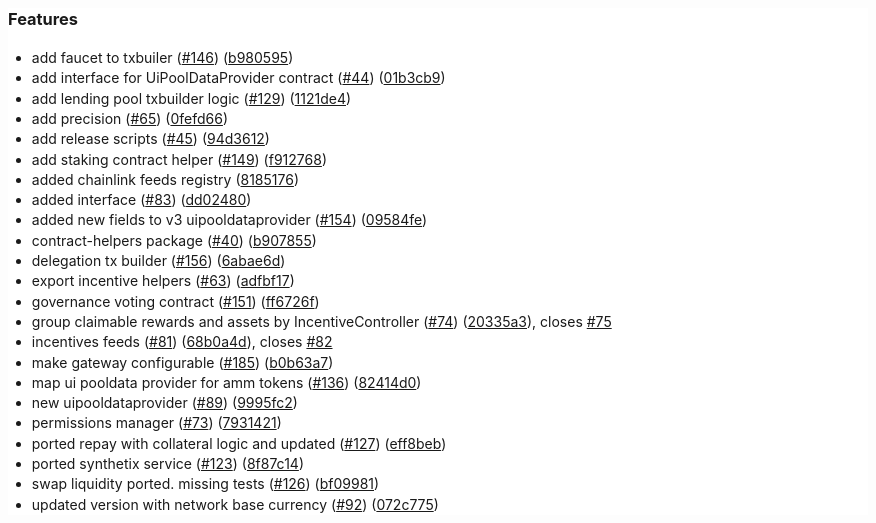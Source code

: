 
### Features

* add faucet to txbuiler ([#146](https://github.com/olive-cash/olive-utilities/issues/146)) ([b980595](https://github.com/olive-cash/olive-utilities/commit/b980595e8bfbe6655368645debe3ebe9d1936bd3))
* add interface for UiPoolDataProvider contract ([#44](https://github.com/olive-cash/olive-utilities/issues/44)) ([01b3cb9](https://github.com/olive-cash/olive-utilities/commit/01b3cb9eacf242f2948c0cf728616b2ed1e2f553))
* add lending pool txbuilder logic ([#129](https://github.com/olive-cash/olive-utilities/issues/129)) ([1121de4](https://github.com/olive-cash/olive-utilities/commit/1121de49ca2c3508cc377edfd72927c4e36dc445))
* add precision ([#65](https://github.com/olive-cash/olive-utilities/issues/65)) ([0fefd66](https://github.com/olive-cash/olive-utilities/commit/0fefd66984fb3649c72a2c3cb8742d6f0be2461e))
* add release scripts ([#45](https://github.com/olive-cash/olive-utilities/issues/45)) ([94d3612](https://github.com/olive-cash/olive-utilities/commit/94d36123b78eff84b061aa096a5c5d0843741676))
* add staking contract helper ([#149](https://github.com/olive-cash/olive-utilities/issues/149)) ([f912768](https://github.com/olive-cash/olive-utilities/commit/f91276887db63f62546bbe46cbd23a5526ed586a))
* added chainlink feeds registry ([8185176](https://github.com/olive-cash/olive-utilities/commit/8185176ea7d16213d641e4786a078185f6d2cf71))
* added interface ([#83](https://github.com/olive-cash/olive-utilities/issues/83)) ([dd02480](https://github.com/olive-cash/olive-utilities/commit/dd02480da174b017e54968b8913b6985eb347284))
* added new fields to v3 uipooldataprovider ([#154](https://github.com/olive-cash/olive-utilities/issues/154)) ([09584fe](https://github.com/olive-cash/olive-utilities/commit/09584fede051cfc2be0c05d496d31018431a69f2))
* contract-helpers package ([#40](https://github.com/olive-cash/olive-utilities/issues/40)) ([b907855](https://github.com/olive-cash/olive-utilities/commit/b907855809a3720e5ae168f53ec772887ab7f967))
* delegation tx builder ([#156](https://github.com/olive-cash/olive-utilities/issues/156)) ([6abae6d](https://github.com/olive-cash/olive-utilities/commit/6abae6da9204d39cbf30e447a2ba76a6fdc43242))
* export incentive helpers ([#63](https://github.com/olive-cash/olive-utilities/issues/63)) ([adfbf17](https://github.com/olive-cash/olive-utilities/commit/adfbf17364b63d2af85e358c83fddc75e2c3ab2d))
* governance voting contract ([#151](https://github.com/olive-cash/olive-utilities/issues/151)) ([ff6726f](https://github.com/olive-cash/olive-utilities/commit/ff6726fc1333b5fbb2794a472e82f6660f89e05d))
* group claimable rewards and assets by IncentiveController ([#74](https://github.com/olive-cash/olive-utilities/issues/74)) ([20335a3](https://github.com/olive-cash/olive-utilities/commit/20335a37f53ce938c4f0ae6e93a079b030c1aaf4)), closes [#75](https://github.com/olive-cash/olive-utilities/issues/75)
* incentives feeds ([#81](https://github.com/olive-cash/olive-utilities/issues/81)) ([68b0a4d](https://github.com/olive-cash/olive-utilities/commit/68b0a4d568a9bdba1cdebfedea49ca95a0c72bf7)), closes [#82](https://github.com/olive-cash/olive-utilities/issues/82)
* make gateway configurable ([#185](https://github.com/olive-cash/olive-utilities/issues/185)) ([b0b63a7](https://github.com/olive-cash/olive-utilities/commit/b0b63a7832cdeb282f4ba244be84ae40342a06d0))
* map ui pooldata provider for amm tokens  ([#136](https://github.com/olive-cash/olive-utilities/issues/136)) ([82414d0](https://github.com/olive-cash/olive-utilities/commit/82414d03ab1746e9b5de382ba919e48ffd566d92))
* new uipooldataprovider ([#89](https://github.com/olive-cash/olive-utilities/issues/89)) ([9995fc2](https://github.com/olive-cash/olive-utilities/commit/9995fc267572c5ec5a014ead700b932e7c0082e8))
* permissions manager ([#73](https://github.com/olive-cash/olive-utilities/issues/73)) ([7931421](https://github.com/olive-cash/olive-utilities/commit/7931421e2844c631db2abef65dd859a7edc87335))
* ported repay with collateral logic and updated ([#127](https://github.com/olive-cash/olive-utilities/issues/127)) ([eff8beb](https://github.com/olive-cash/olive-utilities/commit/eff8beb85b74111ad67a702fab77fdfa0ad652ab))
* ported synthetix service ([#123](https://github.com/olive-cash/olive-utilities/issues/123)) ([8f87c14](https://github.com/olive-cash/olive-utilities/commit/8f87c14a2e93def7622fe3e94816b8657c68bcc1))
* swap liquidity ported. missing tests ([#126](https://github.com/olive-cash/olive-utilities/issues/126)) ([bf09981](https://github.com/olive-cash/olive-utilities/commit/bf099819d5d4d43aadd3b557567470a276ef3885))
* updated version with network base currency ([#92](https://github.com/olive-cash/olive-utilities/issues/92)) ([072c775](https://github.com/olive-cash/olive-utilities/commit/072c775f2386bd34f2c4fa4da8ddb7e5f2893c86))